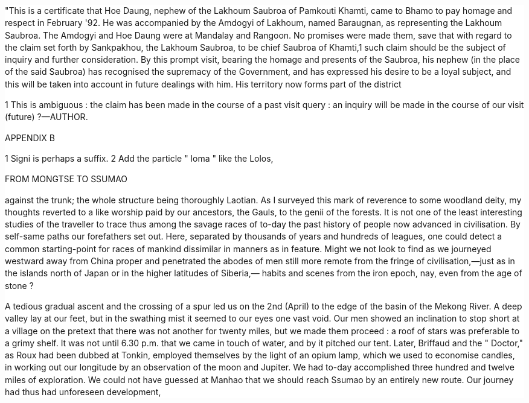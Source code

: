
"This is a certificate that Hoe Daung, nephew of the
Lakhoum Saubroa of Pamkouti Khamti, came to Bhamo to pay
homage and respect in February '92. He was accompanied by
the Amdogyi of Lakhoum, named Baraugnan, as representing the
Lakhoum Saubroa. The Amdogyi and Hoe Daung were at
Mandalay and Rangoon. No promises were made them, save
that with regard to the claim set forth by Sankpakhou, the
Lakhoum Saubroa, to be chief Saubroa of Khamti,1 such claim
should be the subject of inquiry and further consideration. By
this prompt visit, bearing the homage and presents of the Saubroa,
his nephew (in the place of the said Saubroa) has recognised
the supremacy of the Government, and has expressed his desire
to be a loyal subject, and this will be taken into account in future
dealings with him. His territory now forms part of the district


1 This is ambiguous : the claim has been made in the course of a past visit
query : an inquiry will be made in the course of our visit (future) ?—AUTHOR.

  
  APPENDIX B  
  
  
  1 Signi is perhaps a suffix. 2 Add the particle " loma " like the Lolos,



  
  FROM MONGTSE TO SSUMAO

against the trunk; the whole structure being thoroughly Laotian.
As I surveyed this mark of reverence to some woodland deity, my
thoughts reverted to a like worship paid by our ancestors, the Gauls,
to the genii of the forests. It is not one of the least interesting
studies of the traveller to trace thus among the savage races of
to-day the past history of people now advanced in civilisation. By
self-same paths our forefathers set out. Here, separated by
thousands of years and hundreds of leagues, one could detect a
common starting-point for races of mankind dissimilar in manners
as in feature. Might we not look to find as we journeyed
westward away from China proper and penetrated the abodes of
men still more remote from the fringe of civilisation,—just as in
the islands north of Japan or in the higher latitudes of Siberia,—
habits and scenes from the iron epoch, nay, even from the age
of stone ?


A tedious gradual ascent and the crossing of a spur led us on
the 2nd (April) to the edge of the basin of the Mekong River. A
deep valley lay at our feet, but in the swathing mist it seemed to
our eyes one vast void. Our men showed an inclination to stop
short at a village on the pretext that there was not another for
twenty miles, but we made them proceed : a roof of stars was
preferable to a grimy shelf. It was not until 6.30 p.m. that we came
in touch of water, and by it pitched our tent. Later, Briffaud and
the " Doctor," as Roux had been dubbed at Tonkin, employed
themselves by the light of an opium lamp, which we used to
economise candles, in working out our longitude by an observation
of the moon and Jupiter. We had to-day accomplished three
hundred and twelve miles of exploration. We could not have
guessed at Manhao that we should reach Ssumao by an entirely
new route. Our journey had thus had unforeseen development,
